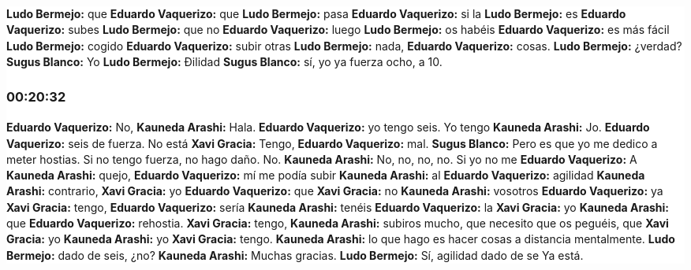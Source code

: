 **Ludo Bermejo:** que
**Eduardo Vaquerizo:** que
**Ludo Bermejo:** pasa
**Eduardo Vaquerizo:** si la
**Ludo Bermejo:** es
**Eduardo Vaquerizo:** subes
**Ludo Bermejo:** que no
**Eduardo Vaquerizo:** luego
**Ludo Bermejo:** os habéis
**Eduardo Vaquerizo:** es más fácil
**Ludo Bermejo:** cogido
**Eduardo Vaquerizo:** subir otras
**Ludo Bermejo:** nada,
**Eduardo Vaquerizo:** cosas.
**Ludo Bermejo:** ¿verdad?
**Sugus Blanco:** Yo
**Ludo Bermejo:** Đilidad
**Sugus Blanco:** sí, yo ya fuerza ocho, a 10.

### 00:20:32

**Eduardo Vaquerizo:** No,
**Kauneda Arashi:** Hala.
**Eduardo Vaquerizo:** yo tengo seis. Yo tengo
**Kauneda Arashi:** Jo.
**Eduardo Vaquerizo:** seis de fuerza. No está
**Xavi Gracia:** Tengo,
**Eduardo Vaquerizo:** mal.
**Sugus Blanco:** Pero es que yo me dedico a meter hostias. Si no tengo fuerza, no hago daño. No.
**Kauneda Arashi:** No, no, no, no. Si yo no me
**Eduardo Vaquerizo:** A
**Kauneda Arashi:** quejo,
**Eduardo Vaquerizo:** mí me podía subir
**Kauneda Arashi:** al
**Eduardo Vaquerizo:** agilidad
**Kauneda Arashi:** contrario,
**Xavi Gracia:** yo
**Eduardo Vaquerizo:** que
**Xavi Gracia:** no
**Kauneda Arashi:** vosotros
**Eduardo Vaquerizo:** ya
**Xavi Gracia:** tengo,
**Eduardo Vaquerizo:** sería
**Kauneda Arashi:** tenéis
**Eduardo Vaquerizo:** la
**Xavi Gracia:** yo
**Kauneda Arashi:** que
**Eduardo Vaquerizo:** rehostia.
**Xavi Gracia:** tengo,
**Kauneda Arashi:** subiros mucho, que necesito que os peguéis, que
**Xavi Gracia:** yo
**Kauneda Arashi:** yo
**Xavi Gracia:** tengo.
**Kauneda Arashi:** lo que hago es hacer cosas a distancia mentalmente.
**Ludo Bermejo:** dado de seis, ¿no?
**Kauneda Arashi:** Muchas gracias.
**Ludo Bermejo:** Sí, agilidad dado de se Ya está.
